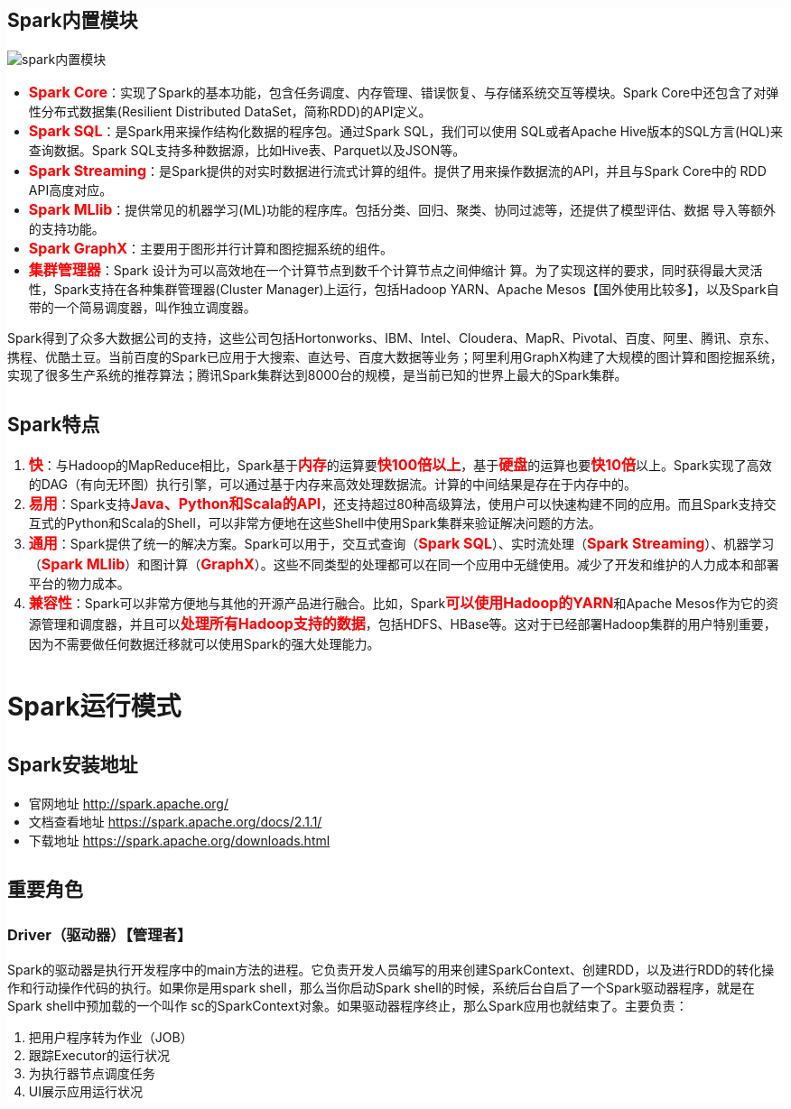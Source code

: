 ## Spark内置模块
![spark内置模块](3、spark内置模块.png)
- <font color=red size=3>**Spark Core**</font>：实现了Spark的基本功能，包含任务调度、内存管理、错误恢复、与存储系统交互等模块。Spark Core中还包含了对弹性分布式数据集(Resilient Distributed DataSet，简称RDD)的API定义。 
- <font color=red size=3>**Spark SQL**</font>：是Spark用来操作结构化数据的程序包。通过Spark SQL，我们可以使用 SQL或者Apache Hive版本的SQL方言(HQL)来查询数据。Spark SQL支持多种数据源，比如Hive表、Parquet以及JSON等。 
- <font color=red size=3>**Spark Streaming**</font>：是Spark提供的对实时数据进行流式计算的组件。提供了用来操作数据流的API，并且与Spark Core中的 RDD API高度对应。 
- <font color=red size=3>**Spark MLlib**</font>：提供常见的机器学习(ML)功能的程序库。包括分类、回归、聚类、协同过滤等，还提供了模型评估、数据 导入等额外的支持功能。 
- <font color=red size=3>**Spark GraphX**</font>：主要用于图形并行计算和图挖掘系统的组件。
- <font color=red size=3>**集群管理器**</font>：Spark 设计为可以高效地在一个计算节点到数千个计算节点之间伸缩计 算。为了实现这样的要求，同时获得最大灵活性，Spark支持在各种集群管理器(Cluster Manager)上运行，包括Hadoop YARN、Apache Mesos【国外使用比较多】，以及Spark自带的一个简易调度器，叫作独立调度器。 

 Spark得到了众多大数据公司的支持，这些公司包括Hortonworks、IBM、Intel、Cloudera、MapR、Pivotal、百度、阿里、腾讯、京东、携程、优酷土豆。当前百度的Spark已应用于大搜索、直达号、百度大数据等业务；阿里利用GraphX构建了大规模的图计算和图挖掘系统，实现了很多生产系统的推荐算法；腾讯Spark集群达到8000台的规模，是当前已知的世界上最大的Spark集群。

## Spark特点
1. <font color=red size=3>**快**</font>：与Hadoop的MapReduce相比，Spark基于<font color=red size=3>**内存**</font>的运算要<font color=red size=3>**快100倍以上**</font>，基于<font color=red size=3>**硬盘**</font>的运算也要<font color=red size=3>**快10倍**</font>以上。Spark实现了高效的DAG（有向无环图）执行引擎，可以通过基于内存来高效处理数据流。计算的中间结果是存在于内存中的。
2. <font color=red size=3>**易用**</font>：Spark支持<font color=red size=3>**Java、Python和Scala的API**</font>，还支持超过80种高级算法，使用户可以快速构建不同的应用。而且Spark支持交互式的Python和Scala的Shell，可以非常方便地在这些Shell中使用Spark集群来验证解决问题的方法。
3. <font color=red size=3>**通用**</font>：Spark提供了统一的解决方案。Spark可以用于，交互式查询（<font color=red size=3>**Spark SQL**</font>）、实时流处理（<font color=red size=3>**Spark Streaming**</font>）、机器学习（<font color=red size=3>**Spark MLlib**</font>）和图计算（<font color=red size=3>**GraphX**</font>）。这些不同类型的处理都可以在同一个应用中无缝使用。减少了开发和维护的人力成本和部署平台的物力成本。
4. <font color=red size=3>**兼容性**</font>：Spark可以非常方便地与其他的开源产品进行融合。比如，Spark<font color=red size=3>**可以使用Hadoop的YARN**</font>和Apache Mesos作为它的资源管理和调度器，并且可以<font color=red size=3>**处理所有Hadoop支持的数据**</font>，包括HDFS、HBase等。这对于已经部署Hadoop集群的用户特别重要，因为不需要做任何数据迁移就可以使用Spark的强大处理能力。


# Spark运行模式
## Spark安装地址
- 官网地址
http://spark.apache.org/
- 文档查看地址
https://spark.apache.org/docs/2.1.1/
- 下载地址
https://spark.apache.org/downloads.html

## 重要角色
### Driver（驱动器）【管理者】
Spark的驱动器是执行开发程序中的main方法的进程。它负责开发人员编写的用来创建SparkContext、创建RDD，以及进行RDD的转化操作和行动操作代码的执行。如果你是用spark shell，那么当你启动Spark shell的时候，系统后台自启了一个Spark驱动器程序，就是在Spark shell中预加载的一个叫作 sc的SparkContext对象。如果驱动器程序终止，那么Spark应用也就结束了。主要负责：
1. 把用户程序转为作业（JOB）
2. 跟踪Executor的运行状况
3. 为执行器节点调度任务
4. UI展示应用运行状况
